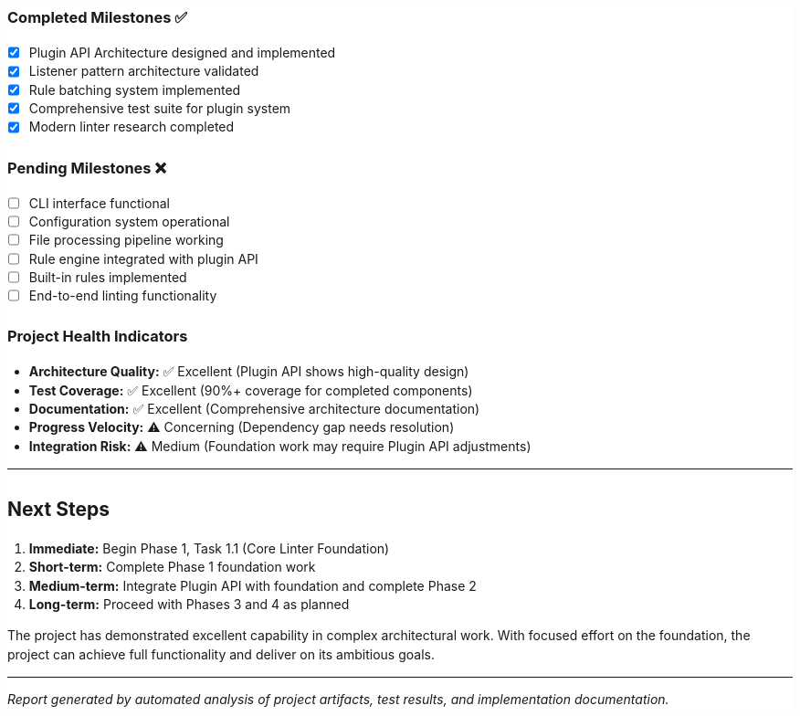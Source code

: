 ### Completed Milestones ✅
- [x] Plugin API Architecture designed and implemented
- [x] Listener pattern architecture validated
- [x] Rule batching system implemented
- [x] Comprehensive test suite for plugin system
- [x] Modern linter research completed

### Pending Milestones ❌
- [ ] CLI interface functional
- [ ] Configuration system operational
- [ ] File processing pipeline working
- [ ] Rule engine integrated with plugin API
- [ ] Built-in rules implemented
- [ ] End-to-end linting functionality

### Project Health Indicators
- **Architecture Quality:** ✅ Excellent (Plugin API shows high-quality design)
- **Test Coverage:** ✅ Excellent (90%+ coverage for completed components)
- **Documentation:** ✅ Excellent (Comprehensive architecture documentation)
- **Progress Velocity:** ⚠️ Concerning (Dependency gap needs resolution)
- **Integration Risk:** ⚠️ Medium (Foundation work may require Plugin API adjustments)

---

## Next Steps

1. **Immediate:** Begin Phase 1, Task 1.1 (Core Linter Foundation)
2. **Short-term:** Complete Phase 1 foundation work
3. **Medium-term:** Integrate Plugin API with foundation and complete Phase 2
4. **Long-term:** Proceed with Phases 3 and 4 as planned

The project has demonstrated excellent capability in complex architectural work. With focused effort on the foundation, the project can achieve full functionality and deliver on its ambitious goals.

---

*Report generated by automated analysis of project artifacts, test results, and implementation documentation.*
